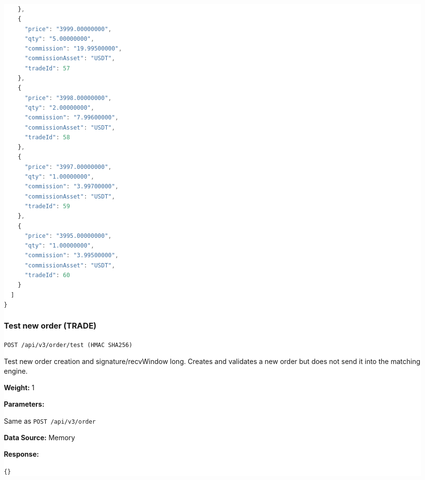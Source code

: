 ```javascript
    },
    {
      "price": "3999.00000000",
      "qty": "5.00000000",
      "commission": "19.99500000",
      "commissionAsset": "USDT",
      "tradeId": 57
    },
    {
      "price": "3998.00000000",
      "qty": "2.00000000",
      "commission": "7.99600000",
      "commissionAsset": "USDT",
      "tradeId": 58
    },
    {
      "price": "3997.00000000",
      "qty": "1.00000000",
      "commission": "3.99700000",
      "commissionAsset": "USDT",
      "tradeId": 59
    },
    {
      "price": "3995.00000000",
      "qty": "1.00000000",
      "commission": "3.99500000",
      "commissionAsset": "USDT",
      "tradeId": 60
    }
  ]
}
```

### Test new order (TRADE)
```
POST /api/v3/order/test (HMAC SHA256)
```
Test new order creation and signature/recvWindow long.
Creates and validates a new order but does not send it into the matching engine.

**Weight:**
1

**Parameters:**

Same as `POST /api/v3/order`

**Data Source:**
Memory

**Response:**
```javascript
{}
```
